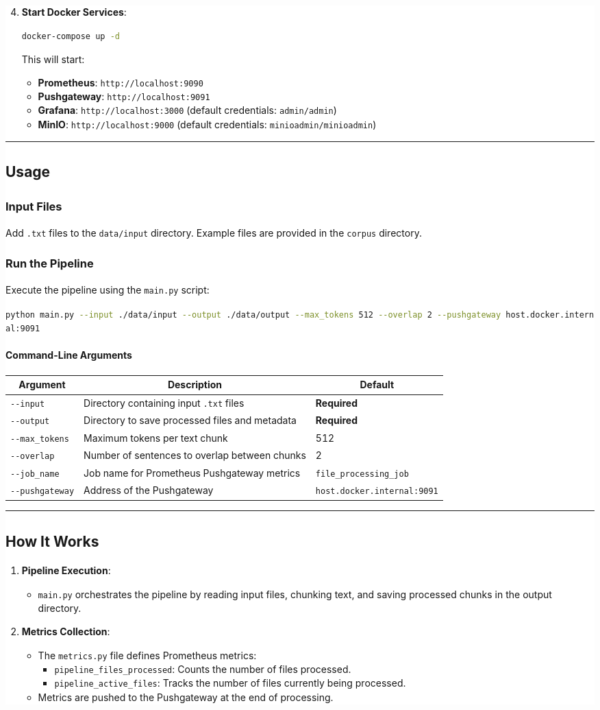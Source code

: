 4. **Start Docker Services**:
   ```bash
   docker-compose up -d
   ```

   This will start:
   - **Prometheus**: `http://localhost:9090`
   - **Pushgateway**: `http://localhost:9091`
   - **Grafana**: `http://localhost:3000` (default credentials: `admin/admin`)
   - **MinIO**: `http://localhost:9000` (default credentials: `minioadmin/minioadmin`)

---

## Usage

### Input Files
Add `.txt` files to the `data/input` directory. Example files are provided in the `corpus` directory.

### Run the Pipeline
Execute the pipeline using the `main.py` script:
```bash
python main.py --input ./data/input --output ./data/output --max_tokens 512 --overlap 2 --pushgateway host.docker.internal:9091
```

#### Command-Line Arguments
| Argument        | Description                                         | Default              |
|------------------|-----------------------------------------------------|----------------------|
| `--input`       | Directory containing input `.txt` files             | **Required**         |
| `--output`      | Directory to save processed files and metadata      | **Required**         |
| `--max_tokens`  | Maximum tokens per text chunk                       | 512                  |
| `--overlap`     | Number of sentences to overlap between chunks       | 2                    |
| `--job_name`    | Job name for Prometheus Pushgateway metrics         | `file_processing_job`|
| `--pushgateway` | Address of the Pushgateway                          | `host.docker.internal:9091`|

---

## How It Works

1. **Pipeline Execution**:
   - `main.py` orchestrates the pipeline by reading input files, chunking text, and saving processed chunks in the output directory.
   
2. **Metrics Collection**:
   - The `metrics.py` file defines Prometheus metrics:
     - `pipeline_files_processed`: Counts the number of files processed.
     - `pipeline_active_files`: Tracks the number of files currently being processed.
   - Metrics are pushed to the Pushgateway at the end of processing.
